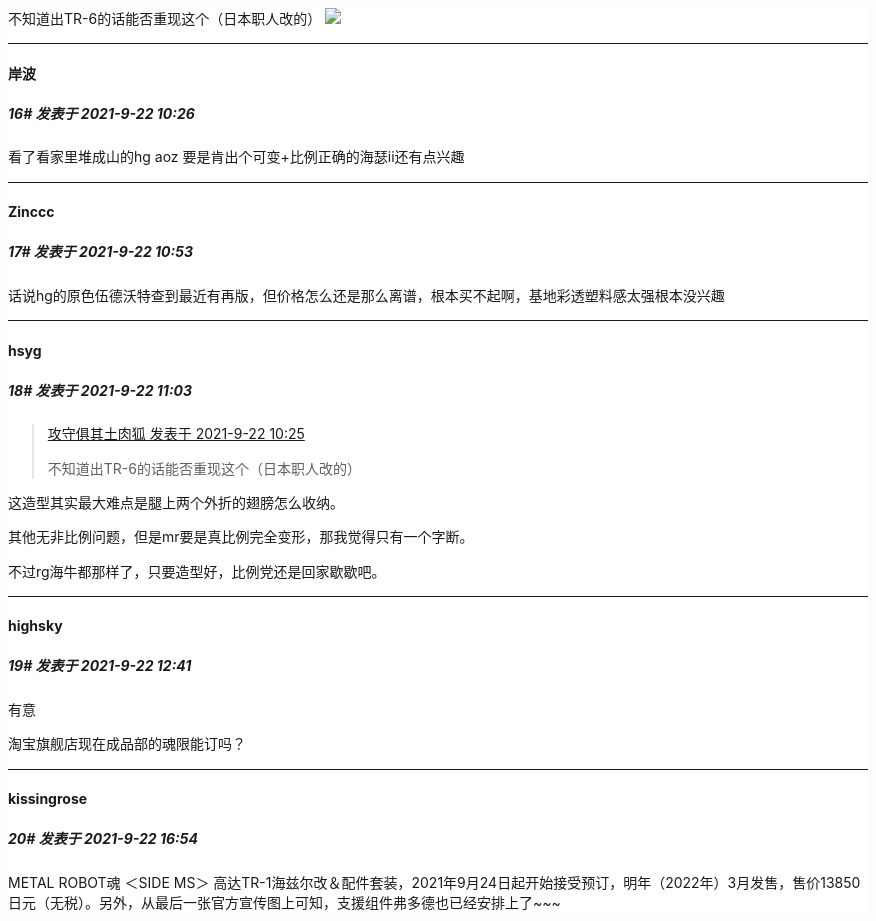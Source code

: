 
不知道出TR-6的话能否重现这个（日本职人改的）
<img src="http://wx4.sinaimg.cn/large/007cKXqwgy1guop0nzsntg60hs0a04qq02.gif" referrerpolicy="no-referrer">


*****

####  岸波  
##### 16#       发表于 2021-9-22 10:26


看了看家里堆成山的hg aoz
要是肯出个可变+比例正确的海瑟ii还有点兴趣


*****

####  Zinccc  
##### 17#       发表于 2021-9-22 10:53


话说hg的原色伍德沃特查到最近有再版，但价格怎么还是那么离谱，根本买不起啊，基地彩透塑料感太强根本没兴趣


*****

####  hsyg  
##### 18#       发表于 2021-9-22 11:03


<blockquote><a href="httphttps://bbs.saraba1st.com/2b/forum.php?mod=redirect&amp;goto=findpost&amp;pid=52841532&amp;ptid=2027785" target="_blank">攻守俱其土肉狐 发表于 2021-9-22 10:25</a>

不知道出TR-6的话能否重现这个（日本职人改的）</blockquote>
这造型其实最大难点是腿上两个外折的翅膀怎么收纳。

其他无非比例问题，但是mr要是真比例完全变形，那我觉得只有一个字断。

不过rg海牛都那样了，只要造型好，比例党还是回家歇歇吧。


*****

####  highsky  
##### 19#       发表于 2021-9-22 12:41


有意

淘宝旗舰店现在成品部的魂限能订吗？


*****

####  kissingrose  
##### 20#       发表于 2021-9-22 16:54


METAL ROBOT魂 ＜SIDE MS＞ 高达TR-1海兹尔改＆配件套装，2021年9月24日起开始接受预订，明年（2022年）3月发售，售价13850日元（无税）。另外，从最后一张官方宣传图上可知，支援组件弗多德也已经安排上了~~~
